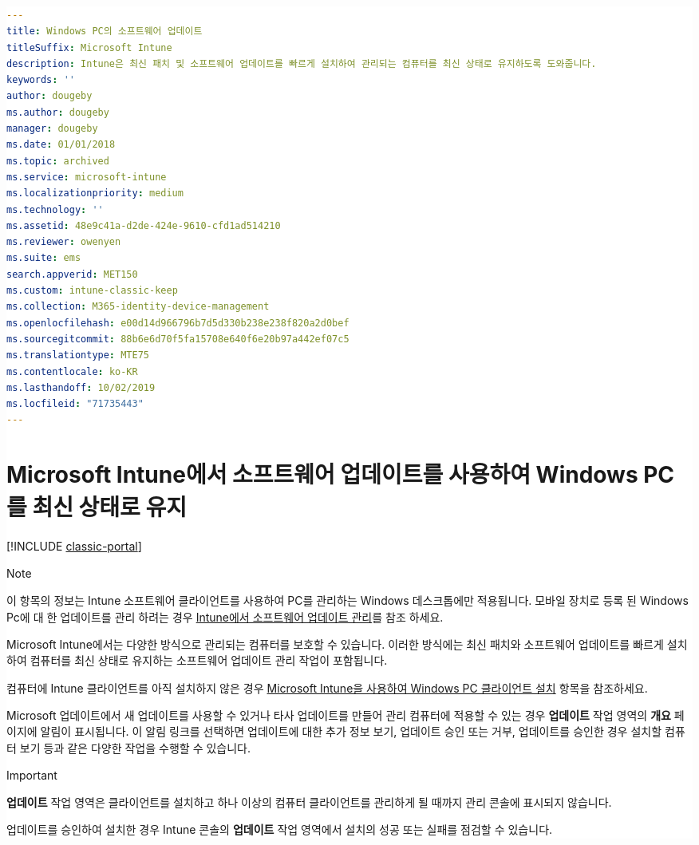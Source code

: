 ```yaml
---
title: Windows PC의 소프트웨어 업데이트
titleSuffix: Microsoft Intune
description: Intune은 최신 패치 및 소프트웨어 업데이트를 빠르게 설치하여 관리되는 컴퓨터를 최신 상태로 유지하도록 도와줍니다.
keywords: ''
author: dougeby
ms.author: dougeby
manager: dougeby
ms.date: 01/01/2018
ms.topic: archived
ms.service: microsoft-intune
ms.localizationpriority: medium
ms.technology: ''
ms.assetid: 48e9c41a-d2de-424e-9610-cfd1ad514210
ms.reviewer: owenyen
ms.suite: ems
search.appverid: MET150
ms.custom: intune-classic-keep
ms.collection: M365-identity-device-management
ms.openlocfilehash: e00d14d966796b7d5d330b238e238f820a2d0bef
ms.sourcegitcommit: 88b6e6d70f5fa15708e640f6e20b97a442ef07c5
ms.translationtype: MTE75
ms.contentlocale: ko-KR
ms.lasthandoff: 10/02/2019
ms.locfileid: "71735443"
---
```

# <a name="keep-windows-pcs-up-to-date-with-software-updates-in-microsoft-intune"></a>Microsoft Intune에서 소프트웨어 업데이트를 사용하여 Windows PC를 최신 상태로 유지

[!INCLUDE [classic-portal](../../intune-classic/includes/classic-portal.md)]

> [!NOTE]
> 이 항목의 정보는 Intune 소프트웨어 클라이언트를 사용하여 PC를 관리하는 Windows 데스크톱에만 적용됩니다. 모바일 장치로 등록 된 Windows Pc에 대 한 업데이트를 관리 하려는 경우 [Intune에서 소프트웨어 업데이트 관리](../protect/windows-update-for-business-configure.md)를 참조 하세요.

Microsoft Intune에서는 다양한 방식으로 관리되는 컴퓨터를 보호할 수 있습니다. 이러한 방식에는 최신 패치와 소프트웨어 업데이트를 빠르게 설치하여 컴퓨터를 최신 상태로 유지하는 소프트웨어 업데이트 관리 작업이 포함됩니다.

컴퓨터에 Intune 클라이언트를 아직 설치하지 않은 경우 [Microsoft Intune을 사용하여 Windows PC 클라이언트 설치](../install-the-windows-pc-client-with-microsoft-intune.md) 항목을 참조하세요.

Microsoft 업데이트에서 새 업데이트를 사용할 수 있거나 타사 업데이트를 만들어 관리 컴퓨터에 적용할 수 있는 경우 **업데이트** 작업 영역의 **개요** 페이지에 알림이 표시됩니다. 이 알림 링크를 선택하면 업데이트에 대한 추가 정보 보기, 업데이트 승인 또는 거부, 업데이트를 승인한 경우 설치할 컴퓨터 보기 등과 같은 다양한 작업을 수행할 수 있습니다.

> [!IMPORTANT]
> **업데이트** 작업 영역은 클라이언트를 설치하고 하나 이상의 컴퓨터 클라이언트를 관리하게 될 때까지 관리 콘솔에 표시되지 않습니다.

업데이트를 승인하여 설치한 경우 Intune 콘솔의 **업데이트** 작업 영역에서 설치의 성공 또는 실패를 점검할 수 있습니다.
